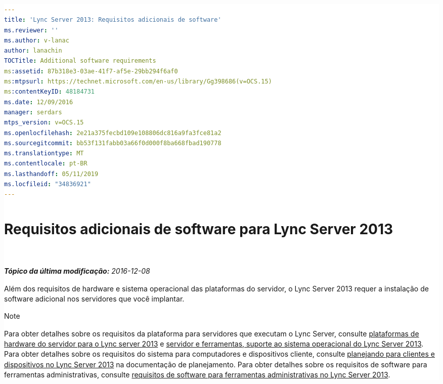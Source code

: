 ```yaml
---
title: 'Lync Server 2013: Requisitos adicionais de software'
ms.reviewer: ''
ms.author: v-lanac
author: lanachin
TOCTitle: Additional software requirements
ms:assetid: 87b318e3-03ae-41f7-af5e-29bb294f6af0
ms:mtpsurl: https://technet.microsoft.com/en-us/library/Gg398686(v=OCS.15)
ms:contentKeyID: 48184731
ms.date: 12/09/2016
manager: serdars
mtps_version: v=OCS.15
ms.openlocfilehash: 2e21a375fecbd109e108806dc816a9fa3fce81a2
ms.sourcegitcommit: bb53f131fabb03a66f0d000f8ba668fbad190778
ms.translationtype: MT
ms.contentlocale: pt-BR
ms.lasthandoff: 05/11/2019
ms.locfileid: "34836921"
---
```

<div data-xmlns="http://www.w3.org/1999/xhtml">

<div class="topic" data-xmlns="http://www.w3.org/1999/xhtml" data-msxsl="urn:schemas-microsoft-com:xslt" data-cs="http://msdn.microsoft.com/en-us/">

<div data-asp="http://msdn2.microsoft.com/asp">

# <a name="additional-software-requirements-for-lync-server-2013"></a>Requisitos adicionais de software para Lync Server 2013

</div>

<div id="mainSection">

<div id="mainBody">

<span> </span>

_**Tópico da última modificação:** 2016-12-08_

Além dos requisitos de hardware e sistema operacional das plataformas do servidor, o Lync Server 2013 requer a instalação de software adicional nos servidores que você implantar.

<div>


> [!NOTE]  
> Para obter detalhes sobre os requisitos da plataforma para servidores que executam o Lync Server, consulte <A href="lync-server-2013-server-hardware-platforms.md">plataformas de hardware do servidor para o Lync server 2013</A> e <A href="lync-server-2013-server-and-tools-operating-system-support.md">servidor e ferramentas, suporte ao sistema operacional do Lync Server 2013</A>. Para obter detalhes sobre os requisitos do sistema para computadores e dispositivos cliente, consulte <A href="lync-server-2013-planning-for-clients-and-devices.md">planejando para clientes e dispositivos no Lync Server 2013</A> na documentação de planejamento. Para obter detalhes sobre os requisitos de software para ferramentas administrativas, consulte <A href="lync-server-2013-administrative-tools-software-requirements.md">requisitos de software para ferramentas administrativas no Lync Server 2013</A>.
